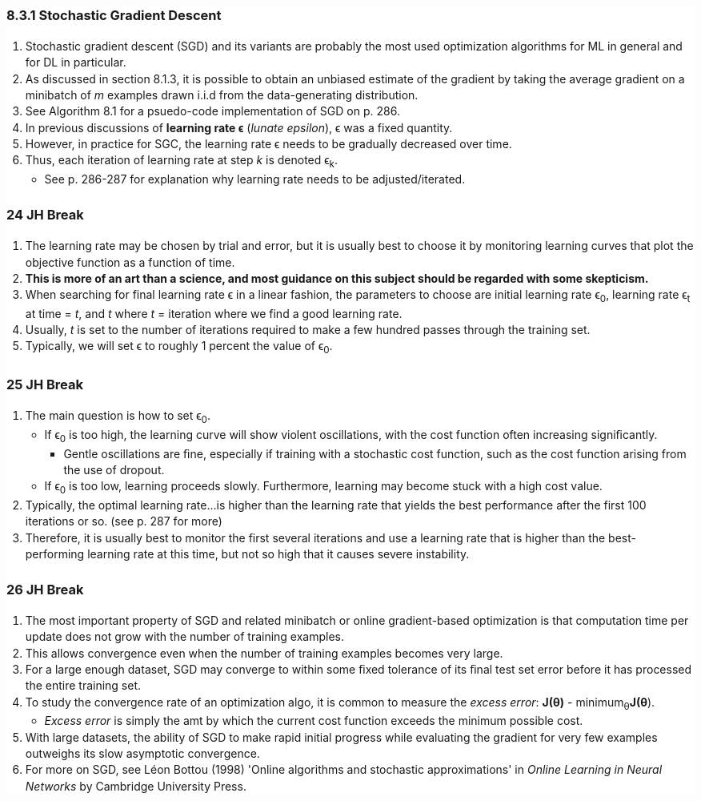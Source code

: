 ### 8.3.1 Stochastic Gradient Descent

1. Stochastic gradient descent (SGD) and its variants are probably the most used optimization algorithms for ML in general and for DL in particular. 
1. As discussed in section 8.1.3, it is possible to obtain an unbiased estimate of the gradient by taking the average gradient on a minibatch of *m* examples drawn i.i.d from the data-generating distribution.
1. See Algorithm 8.1 for a psuedo-code implementation of SGD on p. 286.
1. In previous discussions of **learning rate &#1013;** (*lunate epsilon*), &#1013; was a fixed quantity.
1. However, in practice for SGC, the learning rate &#1013; needs to be gradually decreased over time.
1. Thus, each iteration of learning rate at step *k* is denoted &#1013;<sub>k</sub>. 
	* See p. 286-287 for explanation why learning rate needs to be adjusted/iterated.

### 24 JH Break

1. The learning rate may be chosen by trial and error, but it is usually best to choose it by monitoring learning curves that plot the objective function as a function of time. 
1. **This is more of an art than a science, and most guidance on this subject should be regarded with some skepticism.** 
1. When searching for final learning rate &#1013; in a linear fashion, the parameters to choose are initial learning rate &#1013;<sub>0</sub>, learning rate &#1013;<sub>t</sub> at time = *t*, and *t* where *t* = iteration where we find a good learning rate.
1. Usually, *t* is set to the number of iterations required to make a few hundred passes through the training set. 
1. Typically, we will set &#1013; to roughly 1 percent the value of &#1013;<sub>0</sub>. 

### 25 JH Break

1. The main question is how to set &#1013;<sub>0</sub>. 
	* If &#1013;<sub>0</sub> is too high, the learning curve will show violent oscillations, with the cost function often increasing signiﬁcantly. 
		* Gentle oscillations are ﬁne, especially if training with a stochastic cost function, such as the cost function arising from the use of dropout.
	* If &#1013;<sub>0</sub> is too low, learning proceeds slowly. Furthermore, learning may become stuck with a high cost value. 
1. Typically, the optimal learning rate...is higher than the learning rate that yields the best performance after the first 100 iterations or so. (see p. 287 for more)
1. Therefore, it is usually best to monitor the first several iterations and use a learning rate that is higher than the best-performing learning rate at this time, but not so high that it causes severe instability.

### 26 JH Break

1. The most important property of SGD and related minibatch or online gradient-based optimization is that computation time per update does not grow with the number of training examples. 
1. This allows convergence even when the number of training examples becomes very large. 
1. For a large enough dataset, SGD may converge to within some ﬁxed tolerance of its ﬁnal test set error before it has processed the entire training set.  
1. To study the convergence rate of an optimization algo, it is common to measure the *excess error*: **J(&#952;)** - minimum<sub>&#952;</sub>**J(&#952;**).
	* *Excess error* is simply the amt by which the current cost function exceeds the minimum possible cost.
1. With large datasets, the ability of SGD to make rapid initial progress while evaluating the gradient for very few examples outweighs its slow asymptotic convergence.
1. For more on SGD, see Léon Bottou (1998) 'Online algorithms and stochastic approximations' in *Online Learning in Neural Networks* by Cambridge University Press.
